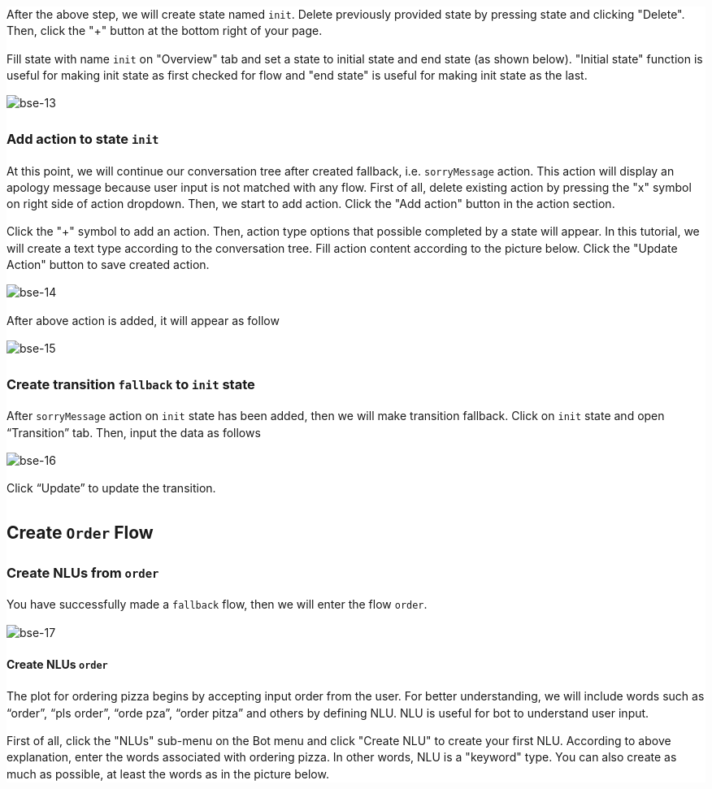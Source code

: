 After the above step, we will create state named `init`. Delete previously provided state by pressing state and clicking "Delete". Then, click the "+" button at the bottom right of your page.

Fill state with name `init` on "Overview" tab and set a state to initial state and end state (as shown below). "Initial state" function is useful for making init state as first checked for flow and "end state" is useful for making init state as the last.

![bse-13](/images/tutorial/bot-studio/bse-13.png)

### Add action to state `init`

At this point, we will continue our conversation tree after created fallback, i.e. `sorryMessage` action. This action will display an apology message because user input is not matched with any flow. First of all, delete existing action by pressing the "x" symbol on right side of action dropdown. Then, we start to add action. Click the "Add action" button in the action section.

Click the "+" symbol to add an action. Then, action type options that possible completed by a state will appear. In this tutorial, we will create a text type according to the conversation tree. Fill action content according to the picture below. Click the "Update Action" button to save created action.

![bse-14](/images/tutorial/bot-studio/bse-14.png)

After above action is added, it will appear as follow

![bse-15](/images/tutorial/bot-studio/bse-15.png)

### Create transition `fallback` to `init` state

After `sorryMessage` action on `init` state has been added, then we will make transition fallback. Click on `init` state and open “Transition” tab. Then, input the data as follows

![bse-16](/images/tutorial/bot-studio/bse-16.png)

Click “Update” to update the transition.

## Create `Order` Flow

### Create NLUs from `order`

You have successfully made a `fallback` flow, then we will enter the flow `order`.

![bse-17](/images/tutorial/bot-studio/bse-17.png)

#### Create NLUs `order`

The plot for ordering pizza begins by accepting input order from the user. For better understanding, we will include words such as “order”, “pls order”, “orde pza”, “order pitza” and others by defining NLU. NLU is useful for bot to understand user input.

First of all, click the "NLUs" sub-menu on the Bot menu and click "Create NLU" to create your first NLU. According to above explanation, enter the words associated with ordering pizza. In other words, NLU is a "keyword" type. You can also create as much as possible, at least the words as in the picture below.
